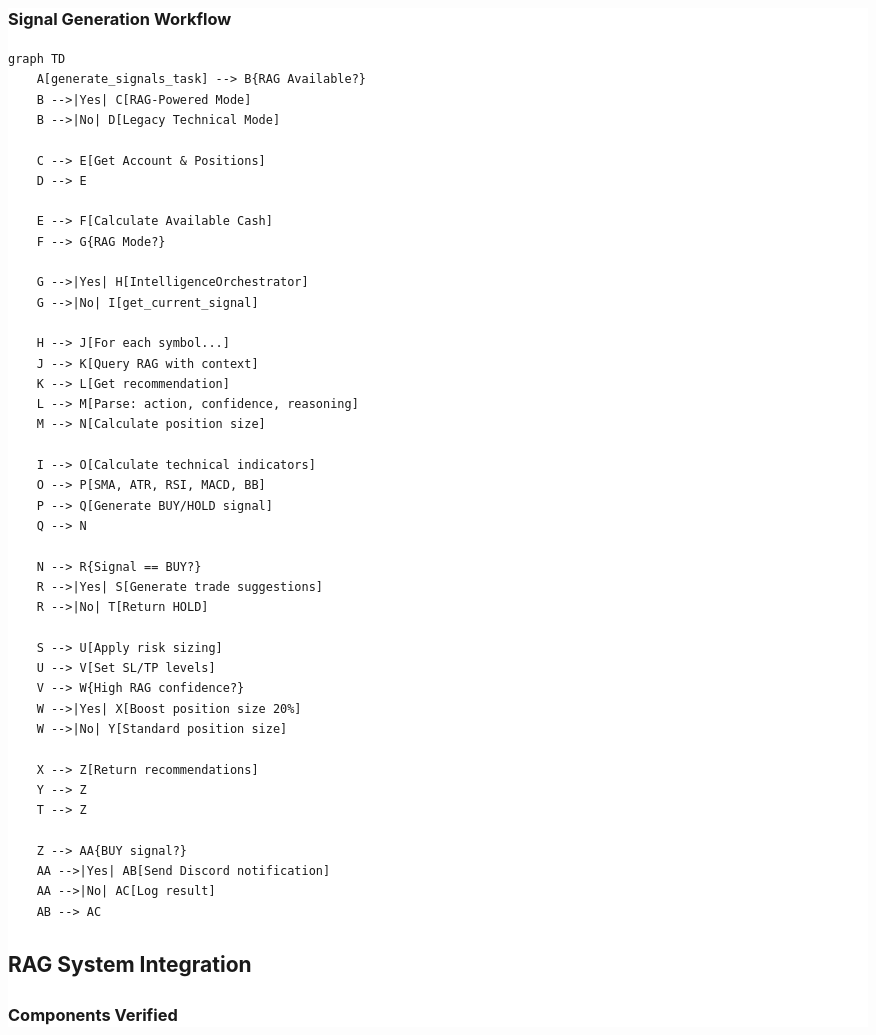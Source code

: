 ### Signal Generation Workflow

```mermaid
graph TD
    A[generate_signals_task] --> B{RAG Available?}
    B -->|Yes| C[RAG-Powered Mode]
    B -->|No| D[Legacy Technical Mode]
    
    C --> E[Get Account & Positions]
    D --> E
    
    E --> F[Calculate Available Cash]
    F --> G{RAG Mode?}
    
    G -->|Yes| H[IntelligenceOrchestrator]
    G -->|No| I[get_current_signal]
    
    H --> J[For each symbol...]
    J --> K[Query RAG with context]
    K --> L[Get recommendation]
    L --> M[Parse: action, confidence, reasoning]
    M --> N[Calculate position size]
    
    I --> O[Calculate technical indicators]
    O --> P[SMA, ATR, RSI, MACD, BB]
    P --> Q[Generate BUY/HOLD signal]
    Q --> N
    
    N --> R{Signal == BUY?}
    R -->|Yes| S[Generate trade suggestions]
    R -->|No| T[Return HOLD]
    
    S --> U[Apply risk sizing]
    U --> V[Set SL/TP levels]
    V --> W{High RAG confidence?}
    W -->|Yes| X[Boost position size 20%]
    W -->|No| Y[Standard position size]
    
    X --> Z[Return recommendations]
    Y --> Z
    T --> Z
    
    Z --> AA{BUY signal?}
    AA -->|Yes| AB[Send Discord notification]
    AA -->|No| AC[Log result]
    AB --> AC
```

## RAG System Integration

### Components Verified
